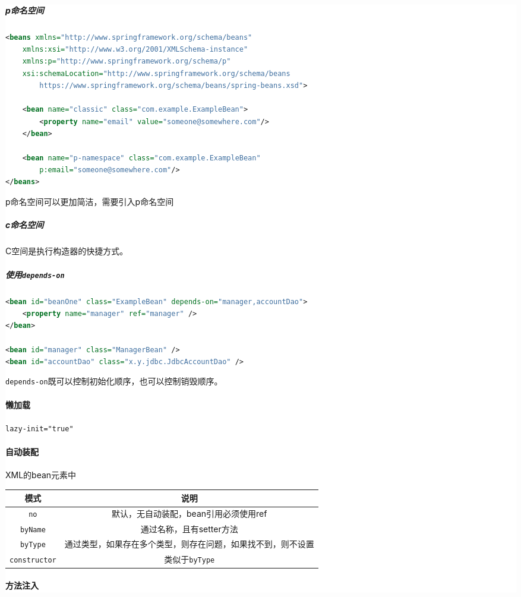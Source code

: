 ##### p命名空间

```XML
<beans xmlns="http://www.springframework.org/schema/beans"
    xmlns:xsi="http://www.w3.org/2001/XMLSchema-instance"
    xmlns:p="http://www.springframework.org/schema/p"
    xsi:schemaLocation="http://www.springframework.org/schema/beans
        https://www.springframework.org/schema/beans/spring-beans.xsd">

    <bean name="classic" class="com.example.ExampleBean">
        <property name="email" value="someone@somewhere.com"/>
    </bean>

    <bean name="p-namespace" class="com.example.ExampleBean"
        p:email="someone@somewhere.com"/>
</beans>
```

p命名空间可以更加简洁，需要引入p命名空间

##### c命名空间

C空间是执行构造器的快捷方式。

##### 使用`depends-on`
```XML
<bean id="beanOne" class="ExampleBean" depends-on="manager,accountDao">
    <property name="manager" ref="manager" />
</bean>

<bean id="manager" class="ManagerBean" />
<bean id="accountDao" class="x.y.jdbc.JdbcAccountDao" />
```

`depends-on`既可以控制初始化顺序，也可以控制销毁顺序。

#### 懒加载
`lazy-init="true"`

#### 自动装配
XML的bean元素中

|     模式      |                             说明                             |
|:-------------:|:------------------------------------------------------------:|
|     `no`      |            默认，无自动装配，bean引用必须使用ref             |
|   `byName`    |                   通过名称，且有setter方法                   |
|   `byType`    | 通过类型，如果存在多个类型，则存在问题，如果找不到，则不设置 |
| `constructor` |                        类似于`byType`                        |


#### 方法注入
